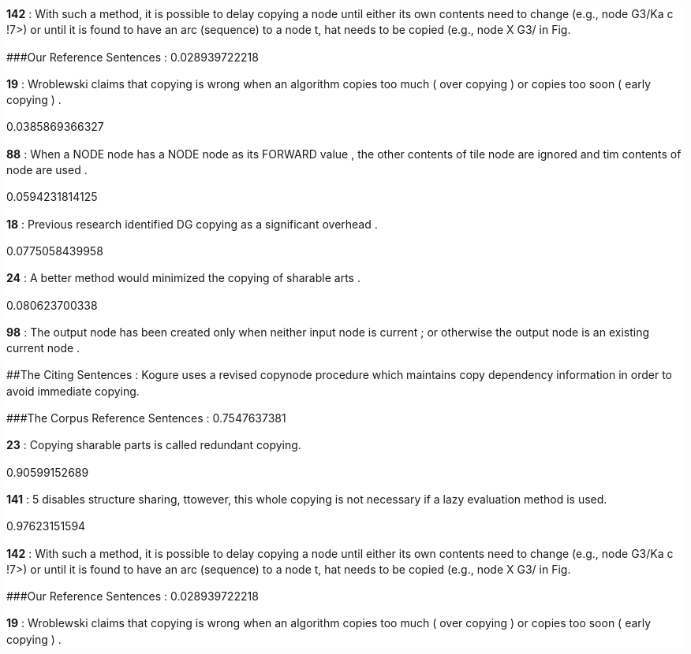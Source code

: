 
**142** : With such a method, it is possible to delay copying a node until either its own contents need to change (e.g., node G3/Ka c !7>) or until it is found to have an arc (sequence) to a node t, hat needs to be copied (e.g., node X G3/<a c> in Fig.


###Our Reference Sentences :
0.028939722218

**19** : Wroblewski claims that copying is wrong when an algorithm copies too much ( over copying ) or copies too soon ( early copying ) .


0.0385869366327

**88** : When a NODE node has a NODE node as its FORWARD value , the other contents of tile node are ignored and tim contents of node are used .


0.0594231814125

**18** : Previous research identified DG copying as a significant overhead .


0.0775058439958

**24** : A better method would minimized the copying of sharable arts .


0.080623700338

**98** : The output node has been created only when neither input node is current ; or otherwise the output node is an existing current node .



##The Citing Sentences :
Kogure uses a revised copynode procedure which maintains copy dependency information in order to avoid immediate copying.

###The Corpus Reference Sentences :
0.7547637381


**23** : Copying sharable parts is called redundant copying.

0.90599152689


**141** : 5 disables structure sharing, ttowever, this whole copying is not necessary if a lazy evaluation method is used.

0.97623151594


**142** : With such a method, it is possible to delay copying a node until either its own contents need to change (e.g., node G3/Ka c !7>) or until it is found to have an arc (sequence) to a node t, hat needs to be copied (e.g., node X G3/<a c> in Fig.


###Our Reference Sentences :
0.028939722218

**19** : Wroblewski claims that copying is wrong when an algorithm copies too much ( over copying ) or copies too soon ( early copying ) .
